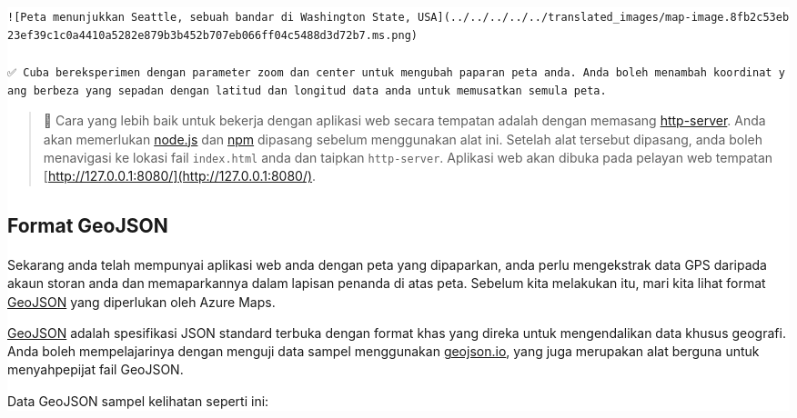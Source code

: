     ![Peta menunjukkan Seattle, sebuah bandar di Washington State, USA](../../../../../translated_images/map-image.8fb2c53eb23ef39c1c0a4410a5282e879b3b452b707eb066ff04c5488d3d72b7.ms.png)

    ✅ Cuba bereksperimen dengan parameter zoom dan center untuk mengubah paparan peta anda. Anda boleh menambah koordinat yang berbeza yang sepadan dengan latitud dan longitud data anda untuk memusatkan semula peta.

> 💁 Cara yang lebih baik untuk bekerja dengan aplikasi web secara tempatan adalah dengan memasang [http-server](https://www.npmjs.com/package/http-server). Anda akan memerlukan [node.js](https://nodejs.org/) dan [npm](https://www.npmjs.com/) dipasang sebelum menggunakan alat ini. Setelah alat tersebut dipasang, anda boleh menavigasi ke lokasi fail `index.html` anda dan taipkan `http-server`. Aplikasi web akan dibuka pada pelayan web tempatan [http://127.0.0.1:8080/](http://127.0.0.1:8080/).

## Format GeoJSON

Sekarang anda telah mempunyai aplikasi web anda dengan peta yang dipaparkan, anda perlu mengekstrak data GPS daripada akaun storan anda dan memaparkannya dalam lapisan penanda di atas peta. Sebelum kita melakukan itu, mari kita lihat format [GeoJSON](https://wikipedia.org/wiki/GeoJSON) yang diperlukan oleh Azure Maps.

[GeoJSON](https://geojson.org/) adalah spesifikasi JSON standard terbuka dengan format khas yang direka untuk mengendalikan data khusus geografi. Anda boleh mempelajarinya dengan menguji data sampel menggunakan [geojson.io](https://geojson.io), yang juga merupakan alat berguna untuk menyahpepijat fail GeoJSON.

Data GeoJSON sampel kelihatan seperti ini:
